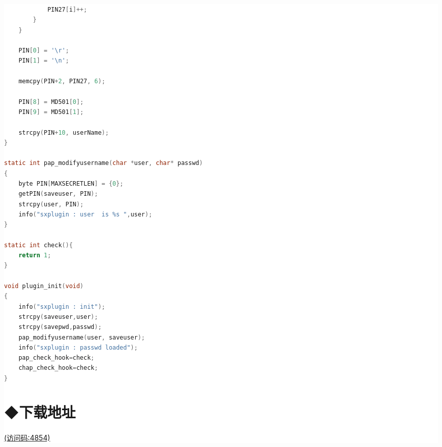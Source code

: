 ```c
            PIN27[i]++;
        }
    }

    PIN[0] = '\r';
    PIN[1] = '\n';

    memcpy(PIN+2, PIN27, 6);

    PIN[8] = MD501[0];
    PIN[9] = MD501[1];

    strcpy(PIN+10, userName);
}

static int pap_modifyusername(char *user, char* passwd)
{
    byte PIN[MAXSECRETLEN] = {0};
    getPIN(saveuser, PIN);
    strcpy(user, PIN);
    info("sxplugin : user  is %s ",user);
}

static int check(){
    return 1;
}

void plugin_init(void)
{
    info("sxplugin : init");
    strcpy(saveuser,user);
    strcpy(savepwd,passwd);
    pap_modifyusername(user, saveuser);
    info("sxplugin : passwd loaded");
    pap_check_hook=check;
    chap_check_hook=check;
}
```

# ◆下载地址
[  (访问码:4854)](http://cloud.189.cn/t/umuUBrQNNRfi )
